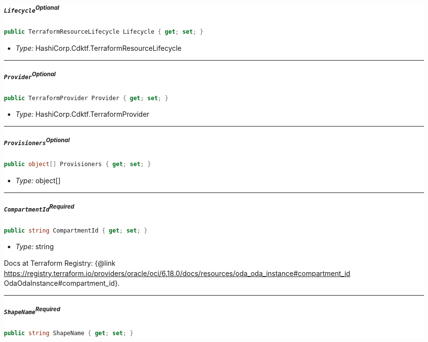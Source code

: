 
##### `Lifecycle`<sup>Optional</sup> <a name="Lifecycle" id="rhizo-co-terraform-provider-oci.odaOdaInstance.OdaOdaInstanceConfig.property.lifecycle"></a>

```csharp
public TerraformResourceLifecycle Lifecycle { get; set; }
```

- *Type:* HashiCorp.Cdktf.TerraformResourceLifecycle

---

##### `Provider`<sup>Optional</sup> <a name="Provider" id="rhizo-co-terraform-provider-oci.odaOdaInstance.OdaOdaInstanceConfig.property.provider"></a>

```csharp
public TerraformProvider Provider { get; set; }
```

- *Type:* HashiCorp.Cdktf.TerraformProvider

---

##### `Provisioners`<sup>Optional</sup> <a name="Provisioners" id="rhizo-co-terraform-provider-oci.odaOdaInstance.OdaOdaInstanceConfig.property.provisioners"></a>

```csharp
public object[] Provisioners { get; set; }
```

- *Type:* object[]

---

##### `CompartmentId`<sup>Required</sup> <a name="CompartmentId" id="rhizo-co-terraform-provider-oci.odaOdaInstance.OdaOdaInstanceConfig.property.compartmentId"></a>

```csharp
public string CompartmentId { get; set; }
```

- *Type:* string

Docs at Terraform Registry: {@link https://registry.terraform.io/providers/oracle/oci/6.18.0/docs/resources/oda_oda_instance#compartment_id OdaOdaInstance#compartment_id}.

---

##### `ShapeName`<sup>Required</sup> <a name="ShapeName" id="rhizo-co-terraform-provider-oci.odaOdaInstance.OdaOdaInstanceConfig.property.shapeName"></a>

```csharp
public string ShapeName { get; set; }
```
